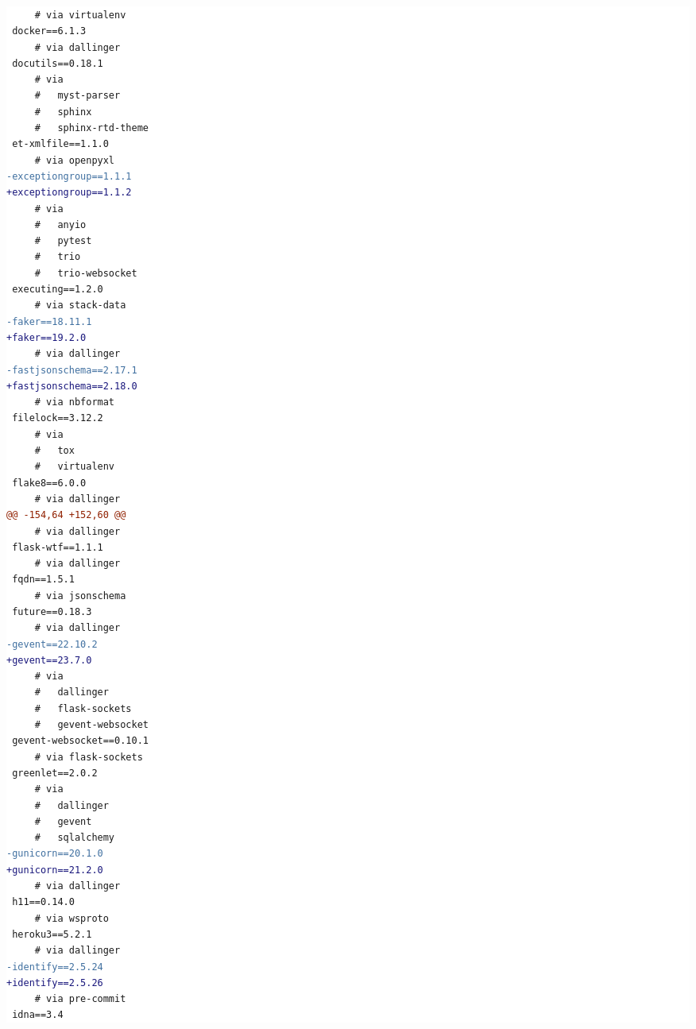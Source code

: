 ```diff
     # via virtualenv
 docker==6.1.3
     # via dallinger
 docutils==0.18.1
     # via
     #   myst-parser
     #   sphinx
     #   sphinx-rtd-theme
 et-xmlfile==1.1.0
     # via openpyxl
-exceptiongroup==1.1.1
+exceptiongroup==1.1.2
     # via
     #   anyio
     #   pytest
     #   trio
     #   trio-websocket
 executing==1.2.0
     # via stack-data
-faker==18.11.1
+faker==19.2.0
     # via dallinger
-fastjsonschema==2.17.1
+fastjsonschema==2.18.0
     # via nbformat
 filelock==3.12.2
     # via
     #   tox
     #   virtualenv
 flake8==6.0.0
     # via dallinger
@@ -154,64 +152,60 @@
     # via dallinger
 flask-wtf==1.1.1
     # via dallinger
 fqdn==1.5.1
     # via jsonschema
 future==0.18.3
     # via dallinger
-gevent==22.10.2
+gevent==23.7.0
     # via
     #   dallinger
     #   flask-sockets
     #   gevent-websocket
 gevent-websocket==0.10.1
     # via flask-sockets
 greenlet==2.0.2
     # via
     #   dallinger
     #   gevent
     #   sqlalchemy
-gunicorn==20.1.0
+gunicorn==21.2.0
     # via dallinger
 h11==0.14.0
     # via wsproto
 heroku3==5.2.1
     # via dallinger
-identify==2.5.24
+identify==2.5.26
     # via pre-commit
 idna==3.4
```